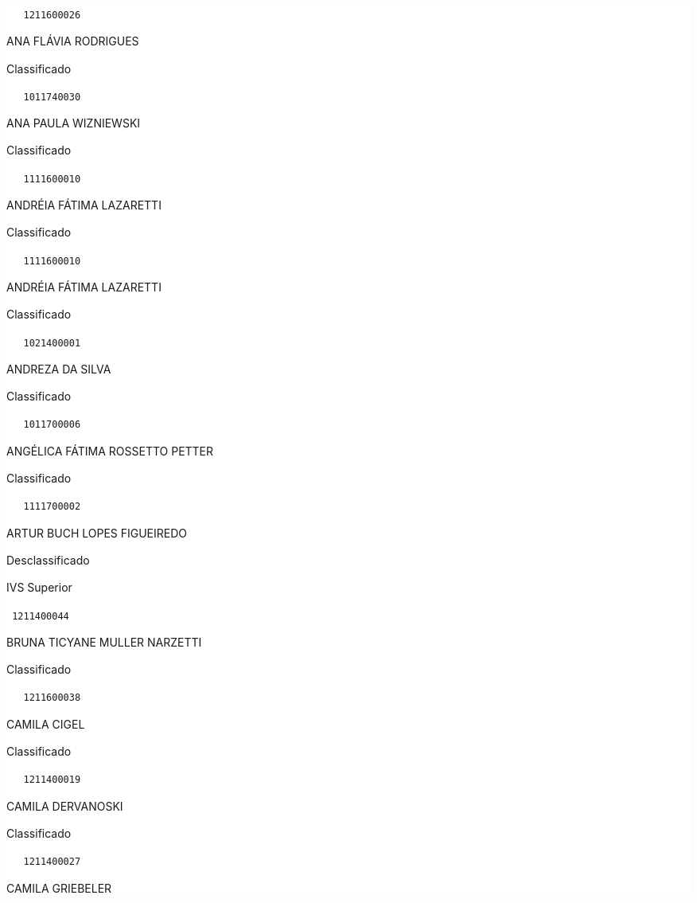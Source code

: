        1211600026

   ANA FLÁVIA RODRIGUES

   Classificado

       1011740030

   ANA PAULA WIZNIEWSKI

   Classificado

       1111600010

   ANDRÉIA FÁTIMA LAZARETTI

   Classificado

       1111600010

   ANDRÉIA FÁTIMA LAZARETTI

   Classificado

       1021400001

   ANDREZA DA SILVA

   Classificado

       1011700006

   ANGÉLICA FÁTIMA ROSSETTO PETTER

   Classificado

       1111700002

   ARTUR BUCH LOPES FIGUEIREDO

   Desclassificado

   IVS Superior

     1211400044

   BRUNA TICYANE MULLER NARZETTI

   Classificado

       1211600038

   CAMILA CIGEL

   Classificado

       1211400019

   CAMILA DERVANOSKI

   Classificado

       1211400027

   CAMILA GRIEBELER
